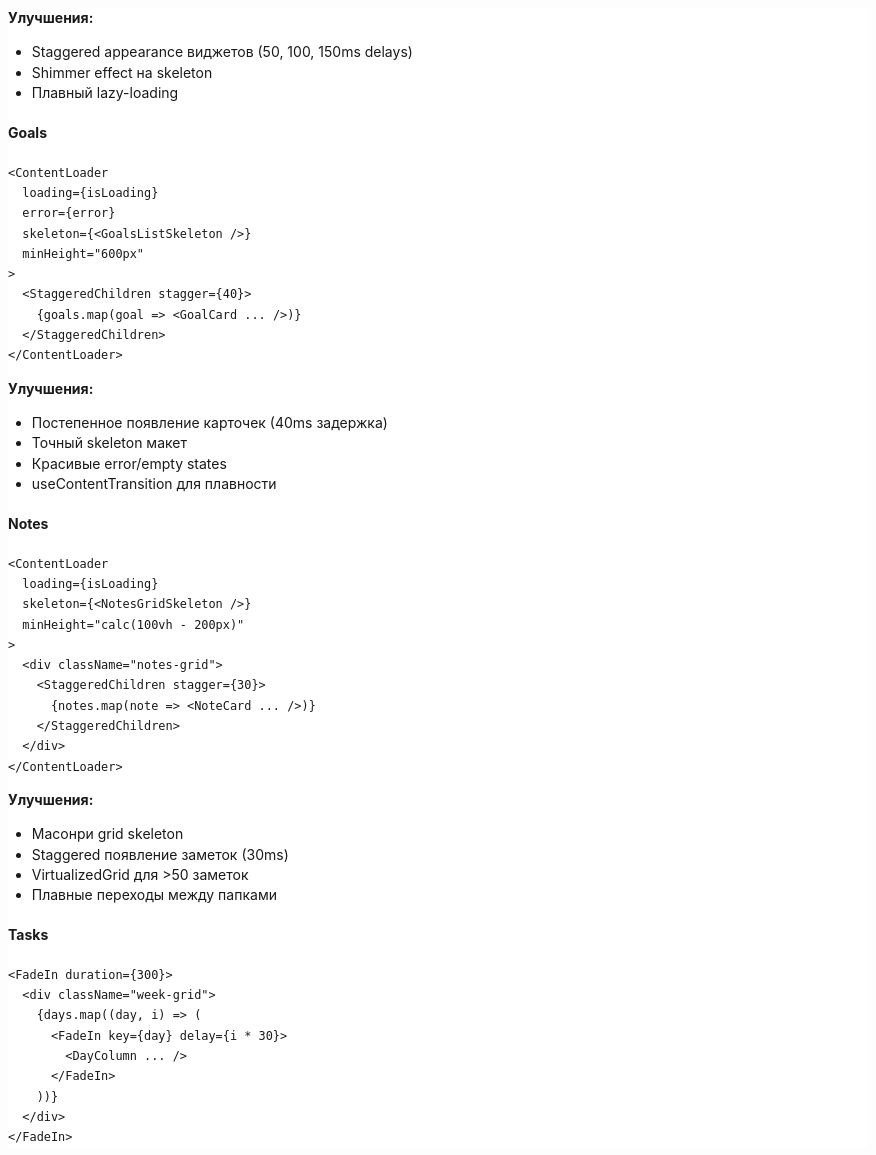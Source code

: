 **Улучшения:**
- Staggered appearance виджетов (50, 100, 150ms delays)
- Shimmer effect на skeleton
- Плавный lazy-loading

#### Goals
```tsx
<ContentLoader
  loading={isLoading}
  error={error}
  skeleton={<GoalsListSkeleton />}
  minHeight="600px"
>
  <StaggeredChildren stagger={40}>
    {goals.map(goal => <GoalCard ... />)}
  </StaggeredChildren>
</ContentLoader>
```

**Улучшения:**
- Постепенное появление карточек (40ms задержка)
- Точный skeleton макет
- Красивые error/empty states
- useContentTransition для плавности

#### Notes
```tsx
<ContentLoader
  loading={isLoading}
  skeleton={<NotesGridSkeleton />}
  minHeight="calc(100vh - 200px)"
>
  <div className="notes-grid">
    <StaggeredChildren stagger={30}>
      {notes.map(note => <NoteCard ... />)}
    </StaggeredChildren>
  </div>
</ContentLoader>
```

**Улучшения:**
- Масонри grid skeleton
- Staggered появление заметок (30ms)
- VirtualizedGrid для >50 заметок
- Плавные переходы между папками

#### Tasks
```tsx
<FadeIn duration={300}>
  <div className="week-grid">
    {days.map((day, i) => (
      <FadeIn key={day} delay={i * 30}>
        <DayColumn ... />
      </FadeIn>
    ))}
  </div>
</FadeIn>
```
